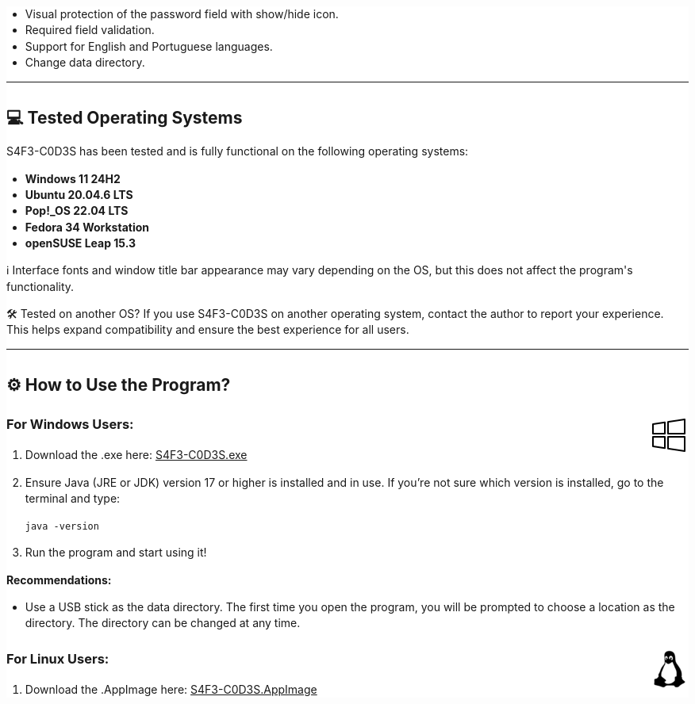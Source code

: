 - Visual protection of the password field with show/hide icon.
- Required field validation.
- Support for English and Portuguese languages.
- Change data directory.

---

## 💻 Tested Operating Systems

S4F3-C0D3S has been tested and is fully functional on the following operating systems:

- **Windows 11 24H2**
- **Ubuntu 20.04.6 LTS**
- **Pop!\_OS 22.04 LTS**
- **Fedora 34 Workstation**
- **openSUSE Leap 15.3**

ℹ️ Interface fonts and window title bar appearance may vary depending on the OS, but this does not affect the program's functionality.

🛠️ Tested on another OS? If you use S4F3-C0D3S on another operating system, contact the author to report your experience. This helps expand compatibility and ensure the best experience for all users.

---

## ⚙️ How to Use the Program?

### For Windows Users: <img src="READMEresources/windows.png" align="right"/>

1. Download the .exe here: [S4F3-C0D3S.exe](https://github.com/fajremvp/S4F3-C0D3S/releases/download/v2.0.0/S4F3-C0D3S.exe)

2. Ensure Java (JRE or JDK) version 17 or higher is installed and in use. If you’re not sure which version is installed, go to the terminal and type:

   ```
   java -version
   ```

3. Run the program and start using it!

**Recommendations:**

- Use a USB stick as the data directory. The first time you open the program, you will be prompted to choose a location as the directory. The directory can be changed at any time.

### For Linux Users: <img src="READMEresources/linux.png" align="right"/>

1. Download the .AppImage here: [S4F3-C0D3S.AppImage](https://github.com/fajremvp/S4F3-C0D3S/releases/download/v2.0.0/S4F3-C0D3S.AppImage)
